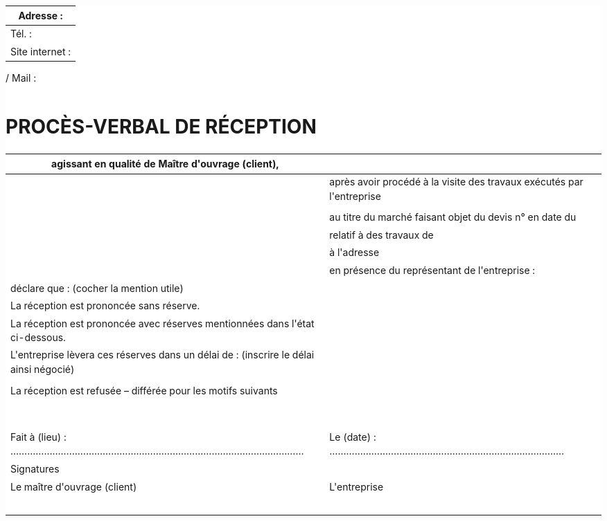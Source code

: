 | Adresse :       |
|-----------------|
| Tél. :          |
| Site internet : |

/ Mail :

# PROCÈS-VERBAL DE RÉCEPTION

| agissant en qualité de Maître d'ouvrage (client),                                     |                                                                       |  |
|---------------------------------------------------------------------------------------|-----------------------------------------------------------------------|--|
|                                                                                       | après avoir procédé à la visite des travaux exécutés par l'entreprise |  |
|                                                                                       |                                                                       |  |
|                                                                                       | au titre du marché faisant objet du devis n° en date du               |  |
|                                                                                       | relatif à des travaux de                                              |  |
|                                                                                       | à l'adresse                                                           |  |
|                                                                                       | en présence du représentant de l'entreprise :                         |  |
| déclare que : (cocher la mention utile)                                               |                                                                       |  |
| La réception est prononcée sans réserve.                                              |                                                                       |  |
| La réception est prononcée avec réserves mentionnées dans l'état ci-dessous.          |                                                                       |  |
| L'entreprise lèvera ces réserves dans un délai de : (inscrire le délai ainsi négocié) |                                                                       |  |
|                                                                                       |                                                                       |  |
| La réception est refusée – différée pour les motifs suivants                          |                                                                       |  |
|                                                                                       |                                                                       |  |
|                                                                                       |                                                                       |  |
|                                                                                       |                                                                       |  |
|                                                                                       |                                                                       |  |
|                                                                                       |                                                                       |  |
|                                                                                       |                                                                       |  |
|                                                                                       |                                                                       |  |
|                                                                                       |                                                                       |  |
| Fait à (lieu) : ……………………………………………………………………………………………                                   | Le (date) : …………………………………………………………………………                              |  |
| Signatures                                                                            |                                                                       |  |
| Le maître d'ouvrage (client)                                                          | L'entreprise                                                          |  |
|                                                                                       |                                                                       |  |
|                                                                                       |                                                                       |  |
|                                                                                       |                                                                       |  |
|                                                                                       |                                                                       |  |
|                                                                                       |                                                                       |  |

